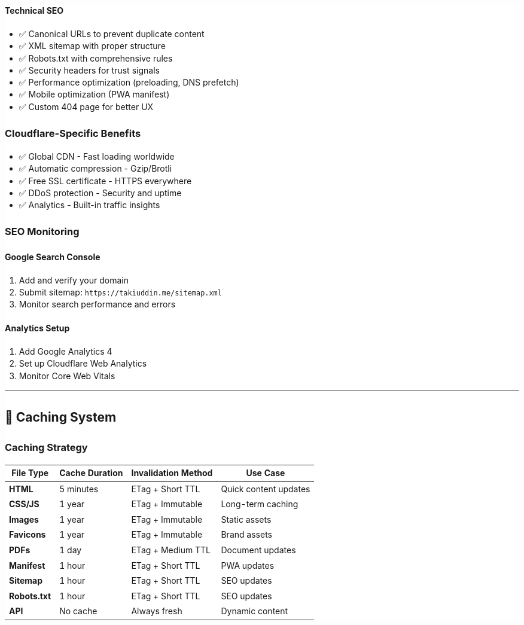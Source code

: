 #### Technical SEO
- ✅ Canonical URLs to prevent duplicate content
- ✅ XML sitemap with proper structure
- ✅ Robots.txt with comprehensive rules
- ✅ Security headers for trust signals
- ✅ Performance optimization (preloading, DNS prefetch)
- ✅ Mobile optimization (PWA manifest)
- ✅ Custom 404 page for better UX

### Cloudflare-Specific Benefits
- ✅ Global CDN - Fast loading worldwide
- ✅ Automatic compression - Gzip/Brotli
- ✅ Free SSL certificate - HTTPS everywhere
- ✅ DDoS protection - Security and uptime
- ✅ Analytics - Built-in traffic insights

### SEO Monitoring

#### Google Search Console
1. Add and verify your domain
2. Submit sitemap: `https://takiuddin.me/sitemap.xml`
3. Monitor search performance and errors

#### Analytics Setup
1. Add Google Analytics 4
2. Set up Cloudflare Web Analytics
3. Monitor Core Web Vitals

---

## 💾 Caching System

### Caching Strategy

| File Type | Cache Duration | Invalidation Method | Use Case |
|-----------|----------------|-------------------|----------|
| **HTML** | 5 minutes | ETag + Short TTL | Quick content updates |
| **CSS/JS** | 1 year | ETag + Immutable | Long-term caching |
| **Images** | 1 year | ETag + Immutable | Static assets |
| **Favicons** | 1 year | ETag + Immutable | Brand assets |
| **PDFs** | 1 day | ETag + Medium TTL | Document updates |
| **Manifest** | 1 hour | ETag + Short TTL | PWA updates |
| **Sitemap** | 1 hour | ETag + Short TTL | SEO updates |
| **Robots.txt** | 1 hour | ETag + Short TTL | SEO updates |
| **API** | No cache | Always fresh | Dynamic content |
